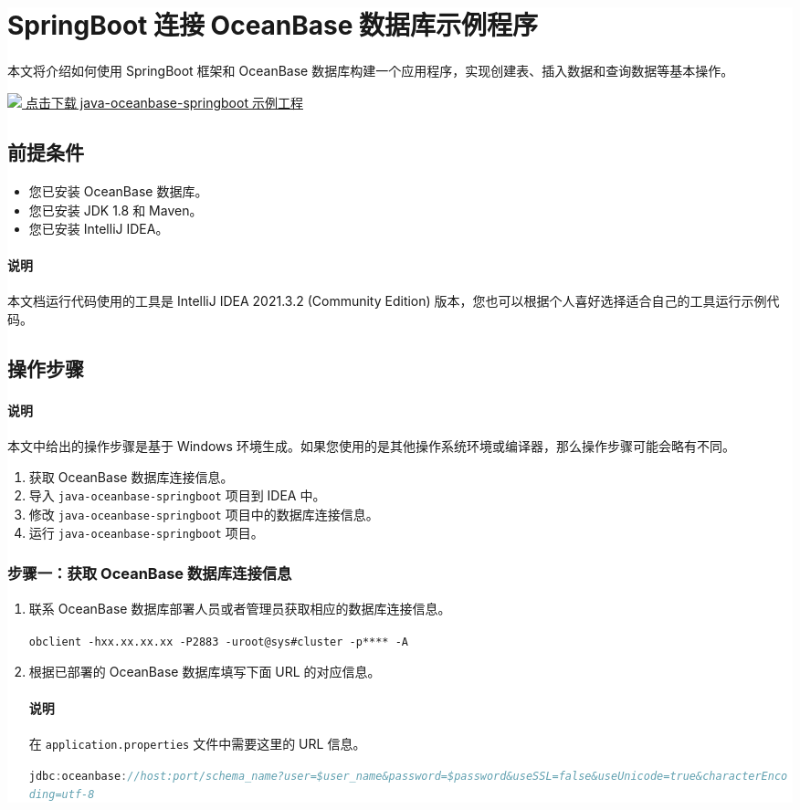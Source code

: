 # SpringBoot 连接 OceanBase 数据库示例程序

本文将介绍如何使用 SpringBoot 框架和 OceanBase 数据库构建一个应用程序，实现创建表、插入数据和查询数据等基本操作。

<div role="videolist">
      <a role='link' href='https://obbusiness-private.oss-cn-shanghai.aliyuncs.com/doc/img/observer-enterprise/V4.2.0/3.develop/demo/java/java-oceanbase-springboot/java-oceanbase-springboot.zip'>
          <img src='https://file.oceanbase.com/doc/img/lQLPJyFovGIOcJQWFrAqhLlgRRsPvwU-H7hJ_i0A_22_22.png'/>
          点击下载 java-oceanbase-springboot 示例工程
      </a>
</div>

## 前提条件

* 您已安装 OceanBase 数据库。
* 您已安装 JDK 1.8 和 Maven。
* 您已安装 IntelliJ IDEA。

<main id="notice" type='explain'>
  <h4>说明</h4>
  <p>本文档运行代码使用的工具是 IntelliJ IDEA 2021.3.2 (Community Edition) 版本，您也可以根据个人喜好选择适合自己的工具运行示例代码。</p>
</main>

## 操作步骤

<main id="notice" type='explain'>
  <h4>说明</h4>
  <p>本文中给出的操作步骤是基于 Windows 环境生成。如果您使用的是其他操作系统环境或编译器，那么操作步骤可能会略有不同。 </p>
</main>

1. 获取 OceanBase 数据库连接信息。
2. 导入 `java-oceanbase-springboot` 项目到 IDEA 中。
3. 修改 `java-oceanbase-springboot` 项目中的数据库连接信息。
4. 运行 `java-oceanbase-springboot` 项目。

### 步骤一：获取 OceanBase 数据库连接信息

1. 联系 OceanBase 数据库部署人员或者管理员获取相应的数据库连接信息。

    ```shell
    obclient -hxx.xx.xx.xx -P2883 -uroot@sys#cluster -p**** -A
    ```

2. 根据已部署的 OceanBase 数据库填写下面 URL 的对应信息。

    <main id="notice" type='explain'>
    <h4>说明</h4>
    <p>在 <code>application.properties</code> 文件中需要这里的 URL 信息。</p>
    </main>

    ```java
    jdbc:oceanbase://host:port/schema_name?user=$user_name&password=$password&useSSL=false&useUnicode=true&characterEncoding=utf-8
    ```

